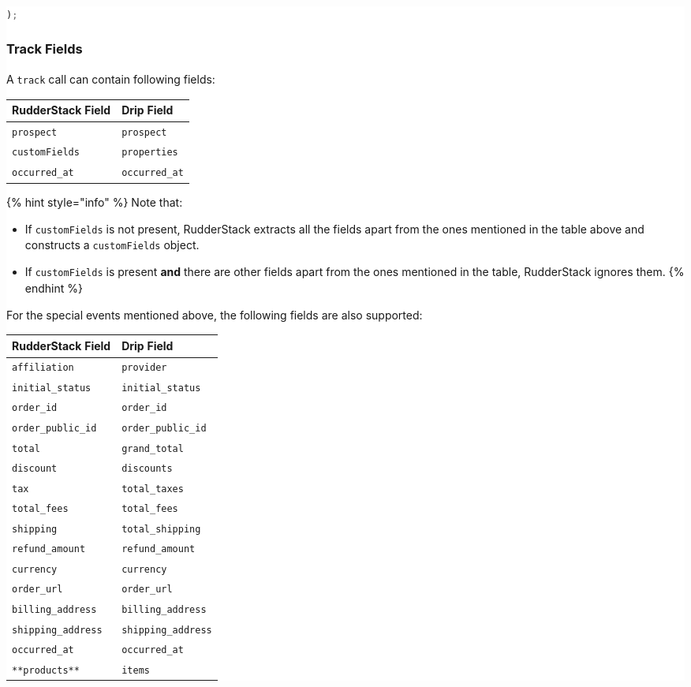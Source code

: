 ```javascript
);
```

### Track Fields

A `track` call can contain following fields:

| **RudderStack Field** | **Drip Field** |
| :-------------------- | :--------------|
| `prospect`            | `prospect`     |
| `customFields`        | `properties`   |
| `occurred_at`         | `occurred_at`  |

{% hint style="info" %}
Note that:

* If `customFields` is not present, RudderStack extracts all the fields apart from the ones mentioned in the table above and constructs a `customFields` object.

* If `customFields` is present **and** there are other fields apart from the ones mentioned in the table, RudderStack ignores them.
{% endhint %}

For the special events mentioned above, the following fields are also supported:

| **RudderStack Field** | **Drip Field**      |
| :-------------------- | :-------------------|
| `affiliation`         | `provider`          |
| `initial_status`      | `initial_status`    |
| `order_id`            | `order_id`          |
| `order_public_id`     | `order_public_id`   |
| `total`               | `grand_total`       |
| `discount`            | `discounts`         |
| `tax`                 | `total_taxes`       |
| `total_fees`          | `total_fees`        |
| `shipping`            | `total_shipping`    |
| `refund_amount`       | `refund_amount`     |
| `currency`            | `currency`          |
| `order_url`           | `order_url`         |
| `billing_address`     | `billing_address`   |
| `shipping_address`    | `shipping_address`  |
| `occurred_at`         | `occurred_at`       |
| `**products**`        | `items`             |
